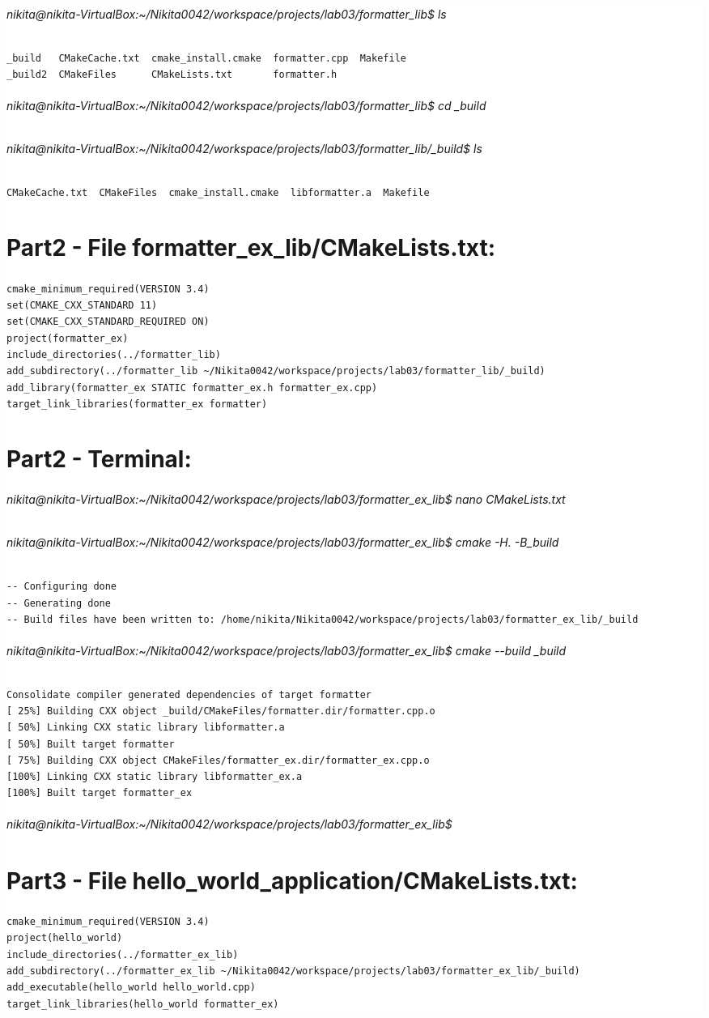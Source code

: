 ######	nikita@nikita-VirtualBox:~/Nikita0042/workspace/projects/lab03/formatter_lib$ ls
	_build   CMakeCache.txt  cmake_install.cmake  formatter.cpp  Makefile
	_build2  CMakeFiles      CMakeLists.txt       formatter.h
######	nikita@nikita-VirtualBox:~/Nikita0042/workspace/projects/lab03/formatter_lib$ cd _build
######	nikita@nikita-VirtualBox:~/Nikita0042/workspace/projects/lab03/formatter_lib/_build$ ls
	CMakeCache.txt  CMakeFiles  cmake_install.cmake  libformatter.a  Makefile


# Part2 - File formatter_ex_lib/CMakeLists.txt:

	cmake_minimum_required(VERSION 3.4)
	set(CMAKE_CXX_STANDARD 11)
	set(CMAKE_CXX_STANDARD_REQUIRED ON)
	project(formatter_ex)
	include_directories(../formatter_lib)
	add_subdirectory(../formatter_lib ~/Nikita0042/workspace/projects/lab03/formatter_lib/_build)
	add_library(formatter_ex STATIC formatter_ex.h formatter_ex.cpp)
	target_link_libraries(formatter_ex formatter)

# Part2 - Terminal:

######	nikita@nikita-VirtualBox:~/Nikita0042/workspace/projects/lab03/formatter_ex_lib$ nano CMakeLists.txt
######	nikita@nikita-VirtualBox:~/Nikita0042/workspace/projects/lab03/formatter_ex_lib$ cmake -H. -B_build
	-- Configuring done
	-- Generating done
	-- Build files have been written to: /home/nikita/Nikita0042/workspace/projects/lab03/formatter_ex_lib/_build
######	nikita@nikita-VirtualBox:~/Nikita0042/workspace/projects/lab03/formatter_ex_lib$ cmake --build _build
	Consolidate compiler generated dependencies of target formatter
	[ 25%] Building CXX object _build/CMakeFiles/formatter.dir/formatter.cpp.o
	[ 50%] Linking CXX static library libformatter.a
	[ 50%] Built target formatter
	[ 75%] Building CXX object CMakeFiles/formatter_ex.dir/formatter_ex.cpp.o
	[100%] Linking CXX static library libformatter_ex.a
	[100%] Built target formatter_ex
######	nikita@nikita-VirtualBox:~/Nikita0042/workspace/projects/lab03/formatter_ex_lib$ 


# Part3 - File hello_world_application/CMakeLists.txt:

	cmake_minimum_required(VERSION 3.4)
	project(hello_world)
	include_directories(../formatter_ex_lib)
	add_subdirectory(../formatter_ex_lib ~/Nikita0042/workspace/projects/lab03/formatter_ex_lib/_build)
	add_executable(hello_world hello_world.cpp)
	target_link_libraries(hello_world formatter_ex)
